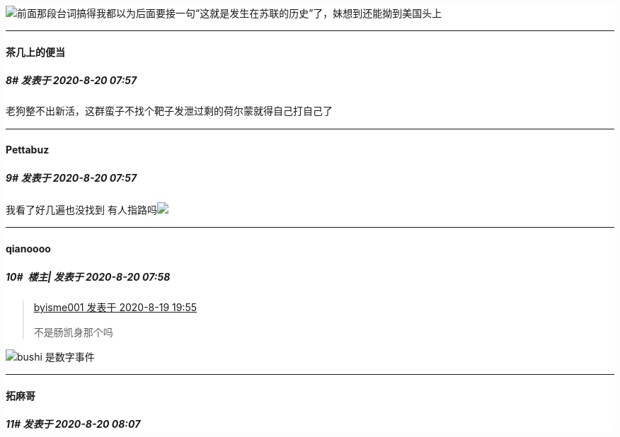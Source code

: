 
<img src="https://static.saraba1st.com/image/smiley/face2017/067.png" referrerpolicy="no-referrer">前面那段台词搞得我都以为后面要接一句“这就是发生在苏联的历史”了，妹想到还能拗到美国头上







*****

####  茶几上的便当  
##### 8#       发表于 2020-8-20 07:57




老狗整不出新活，这群蛮子不找个靶子发泄过剩的荷尔蒙就得自己打自己了







*****

####  Pettabuz  
##### 9#       发表于 2020-8-20 07:57




我看了好几遍也没找到 有人指路吗<img src="https://static.saraba1st.com/image/smiley/face2017/009.gif" referrerpolicy="no-referrer">







*****

####  qianoooo  
##### 10#         楼主| 发表于 2020-8-20 07:58



<blockquote><a href="httphttps://bbs.saraba1st.com/2b/forum.php?mod=redirect&amp;goto=findpost&amp;pid=48491617&amp;ptid=1955615" target="_blank">byisme001 发表于 2020-8-19 19:55</a>

不是肠凯身那个吗</blockquote>
<img src="https://static.saraba1st.com/image/smiley/face2017/003.png" referrerpolicy="no-referrer">bushi 是数字事件







*****

####  拓麻哥  
##### 11#       发表于 2020-8-20 08:07


